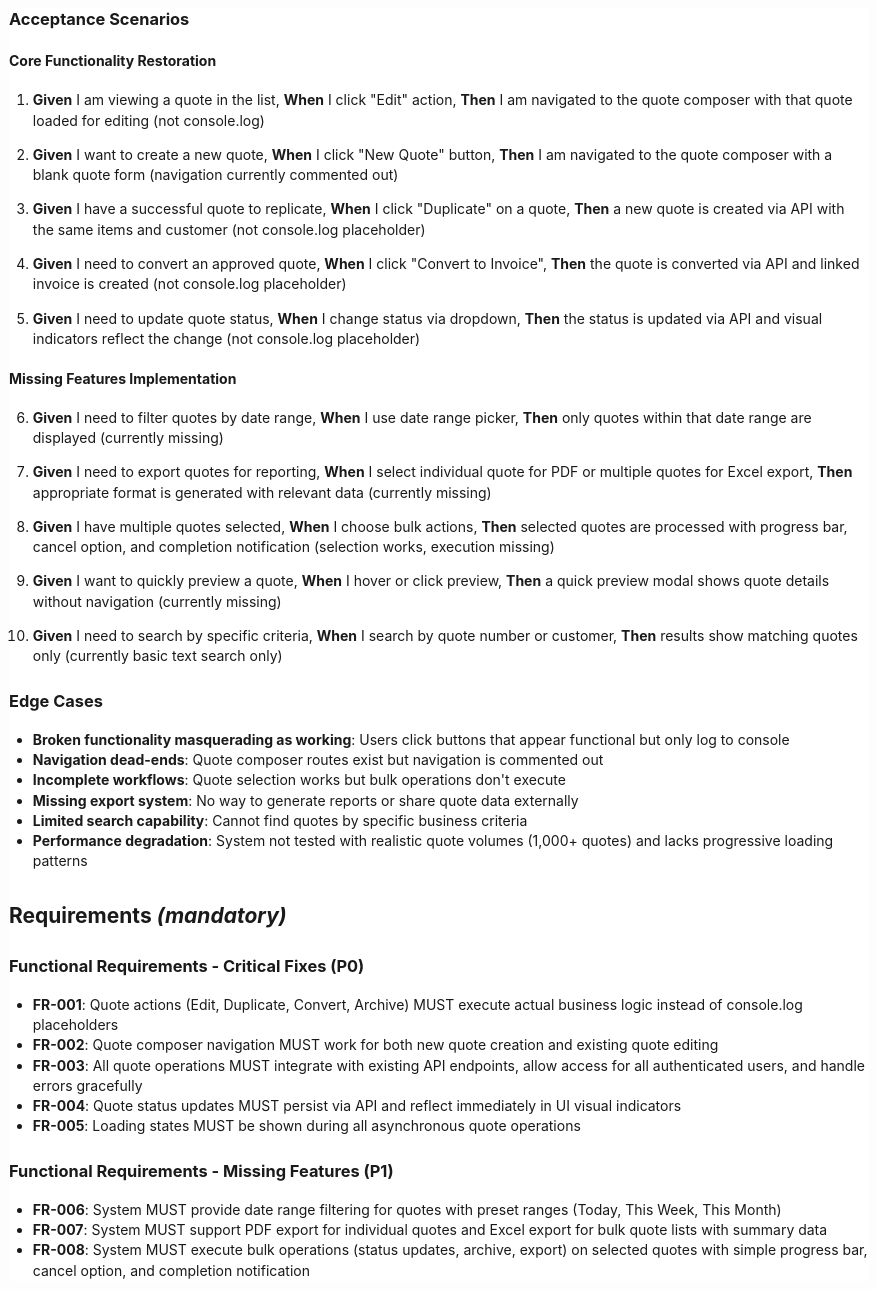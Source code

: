 ### Acceptance Scenarios

#### Core Functionality Restoration
1. **Given** I am viewing a quote in the list, **When** I click "Edit" action, **Then** I am navigated to the quote composer with that quote loaded for editing (not console.log)

2. **Given** I want to create a new quote, **When** I click "New Quote" button, **Then** I am navigated to the quote composer with a blank quote form (navigation currently commented out)

3. **Given** I have a successful quote to replicate, **When** I click "Duplicate" on a quote, **Then** a new quote is created via API with the same items and customer (not console.log placeholder)

4. **Given** I need to convert an approved quote, **When** I click "Convert to Invoice", **Then** the quote is converted via API and linked invoice is created (not console.log placeholder)

5. **Given** I need to update quote status, **When** I change status via dropdown, **Then** the status is updated via API and visual indicators reflect the change (not console.log placeholder)

#### Missing Features Implementation
6. **Given** I need to filter quotes by date range, **When** I use date range picker, **Then** only quotes within that date range are displayed (currently missing)

7. **Given** I need to export quotes for reporting, **When** I select individual quote for PDF or multiple quotes for Excel export, **Then** appropriate format is generated with relevant data (currently missing)

8. **Given** I have multiple quotes selected, **When** I choose bulk actions, **Then** selected quotes are processed with progress bar, cancel option, and completion notification (selection works, execution missing)

9. **Given** I want to quickly preview a quote, **When** I hover or click preview, **Then** a quick preview modal shows quote details without navigation (currently missing)

10. **Given** I need to search by specific criteria, **When** I search by quote number or customer, **Then** results show matching quotes only (currently basic text search only)

### Edge Cases
- **Broken functionality masquerading as working**: Users click buttons that appear functional but only log to console
- **Navigation dead-ends**: Quote composer routes exist but navigation is commented out
- **Incomplete workflows**: Quote selection works but bulk operations don't execute
- **Missing export system**: No way to generate reports or share quote data externally
- **Limited search capability**: Cannot find quotes by specific business criteria
- **Performance degradation**: System not tested with realistic quote volumes (1,000+ quotes) and lacks progressive loading patterns

## Requirements *(mandatory)*

### Functional Requirements - Critical Fixes (P0)
- **FR-001**: Quote actions (Edit, Duplicate, Convert, Archive) MUST execute actual business logic instead of console.log placeholders
- **FR-002**: Quote composer navigation MUST work for both new quote creation and existing quote editing
- **FR-003**: All quote operations MUST integrate with existing API endpoints, allow access for all authenticated users, and handle errors gracefully
- **FR-004**: Quote status updates MUST persist via API and reflect immediately in UI visual indicators
- **FR-005**: Loading states MUST be shown during all asynchronous quote operations
### Functional Requirements - Missing Features (P1)
- **FR-006**: System MUST provide date range filtering for quotes with preset ranges (Today, This Week, This Month)
- **FR-007**: System MUST support PDF export for individual quotes and Excel export for bulk quote lists with summary data
- **FR-008**: System MUST execute bulk operations (status updates, archive, export) on selected quotes with simple progress bar, cancel option, and completion notification